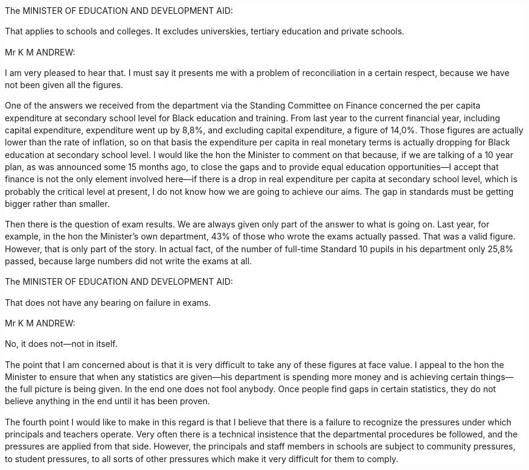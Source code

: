 </speech>

<speech by="#minister_of_education_and_development_aid">

<from>The <person refersTo="hansard_za">MINISTER OF EDUCATION AND DEVELOPMENT AID</person>:</from>

<p>That applies to schools and colleges. It excludes universkies, tertiary education and private schools.</p>

</speech>

<speech by="#andrew">

<from>Mr <person refersTo="hansard_za">K M ANDREW</person>:</from>

<p>I am very pleased to hear that. I must say it presents me with a problem of reconciliation in a certain respect, <span class="col_2497-2498" refersTo="page_0093"/>because we have not been given all the figures.</p>

<p>One of the answers we received from the department via the Standing Committee on Finance concerned the per capita expenditure at secondary school level for Black education and training. From last year to the current financial year, including capital expenditure, expenditure went up by 8,8&#x0025;, and excluding capital expenditure, a figure of 14,0&#x0025;. Those figures are actually lower than the rate of inflation, so on that basis the expenditure per capita in real monetary terms is actually dropping for Black education at secondary school level. I would like the hon the Minister to comment on that because, if we are talking of a 10 year plan, as was announced some 15 months ago, to close the gaps and to provide equal education opportunities&#x2014;I accept that finance is not the only element involved here&#x2014;if there is a drop in real expenditure per capita at secondary school level, which is probably the critical level at present, I do not know how we are going to achieve our aims. The gap in standards must be getting bigger rather than smaller.</p>

<p>Then there is the question of exam results. We are always given only part of the answer to what is going on. Last year, for example, in the hon the Minister&#x2019;s own department, 43&#x0025; of those who wrote the exams actually passed. That was a valid figure. However, that is only part of the story. In actual fact, of the number of full-time Standard 10 pupils in his department only 25,8&#x0025; passed, because large numbers did not write the exams at all.</p>

</speech>

<speech by="#minister_of_education_and_development_aid">

<from>The <person refersTo="hansard_za">MINISTER OF EDUCATION AND DEVELOPMENT AID</person>:</from>

<p>That does not have any bearing on failure in exams.</p>

</speech>

<speech by="#andrew">

<from>Mr <person refersTo="hansard_za">K M ANDREW</person>:</from>

<p>No, it does not&#x2014;not in itself.</p>

<p>The point that I am concerned about is that it is very difficult to take any of these figures at face value. I appeal to the hon the Minister to ensure that when any statistics are given&#x2014;his department is spending more money and is achieving certain things&#x2014;the full picture is being given. In the end one does not fool anybody. Once people find gaps in certain statistics, they do not believe anything in the end until it has been proven.</p>

<p>The fourth point I would like to make in this regard is that I believe that there is a failure to recognize the pressures under which principals and teachers operate. Very often there is a technical insistence that the departmental procedures be followed, and the pressures are applied from that side. However, the principals and staff members in schools are subject to community pressures, to student pressures, to all sorts of other pressures which make it very difficult for them to comply.</p>
